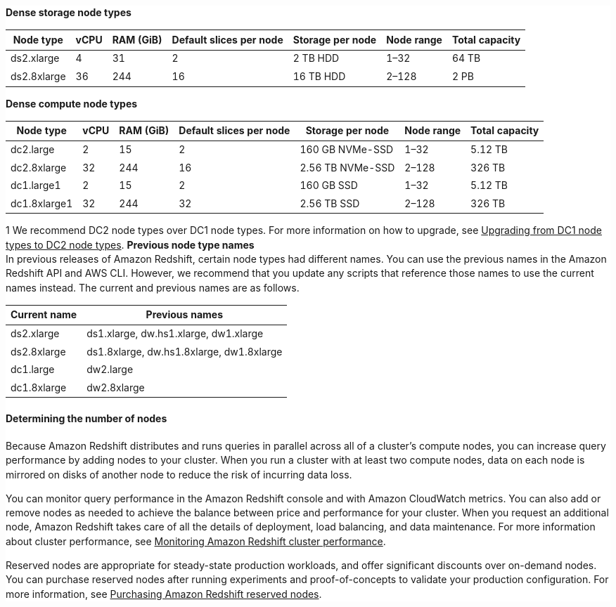 **Dense storage node types**  

| Node type | vCPU | RAM \(GiB\) | Default slices per node | Storage per node | Node range | Total capacity | 
| --- | --- | --- | --- | --- | --- | --- | 
| ds2\.xlarge | 4 | 31 | 2 | 2 TB HDD | 1–32 | 64 TB | 
| ds2\.8xlarge | 36 | 244 | 16 | 16 TB HDD | 2–128 | 2 PB | 


**Dense compute node types**  

| Node type | vCPU | RAM \(GiB\) | Default slices per node | Storage per node | Node range | Total capacity | 
| --- | --- | --- | --- | --- | --- | --- | 
| dc2\.large | 2 | 15 | 2 | 160 GB NVMe\-SSD | 1–32 | 5\.12 TB | 
| dc2\.8xlarge | 32 | 244 | 16 | 2\.56 TB NVMe\-SSD | 2–128 | 326 TB | 
| dc1\.large1 | 2 | 15 | 2 | 160 GB SSD | 1–32 | 5\.12 TB | 
| dc1\.8xlarge1 | 32 | 244 | 32 | 2\.56 TB SSD | 2–128 | 326 TB | 

1 We recommend DC2 node types over DC1 node types\. For more information on how to upgrade, see [Upgrading from DC1 node types to DC2 node types](#rs-migrating-from-dc1-to-dc2)\. 
<a name="rs-old-node-names"></a>
**Previous node type names**  
In previous releases of Amazon Redshift, certain node types had different names\. You can use the previous names in the Amazon Redshift API and AWS CLI\. However, we recommend that you update any scripts that reference those names to use the current names instead\. The current and previous names are as follows\. 


| Current name | Previous names | 
| --- | --- | 
| ds2\.xlarge | ds1\.xlarge, dw\.hs1\.xlarge, dw1\.xlarge | 
| ds2\.8xlarge | ds1\.8xlarge, dw\.hs1\.8xlarge, dw1\.8xlarge | 
| dc1\.large | dw2\.large | 
| dc1\.8xlarge | dw2\.8xlarge | 

#### Determining the number of nodes<a name="how-many-nodes"></a>

Because Amazon Redshift distributes and runs queries in parallel across all of a cluster’s compute nodes, you can increase query performance by adding nodes to your cluster\.  When you run a cluster with at least two compute nodes, data on each node is mirrored on disks of another node to reduce the risk of incurring data loss\. 

You can monitor query performance in the Amazon Redshift console and with Amazon CloudWatch metrics\. You can also add or remove nodes as needed to achieve the balance between price and performance for your cluster\. When you request an additional node, Amazon Redshift takes care of all the details of deployment, load balancing, and data maintenance\. For more information about cluster performance, see [Monitoring Amazon Redshift cluster performance](metrics.md)\. 

Reserved nodes are appropriate for steady\-state production workloads, and offer significant discounts over on\-demand nodes\. You can purchase reserved nodes after running experiments and proof\-of\-concepts to validate your production configuration\. For more information, see [Purchasing Amazon Redshift reserved nodes](purchase-reserved-node-instance.md)\. 
